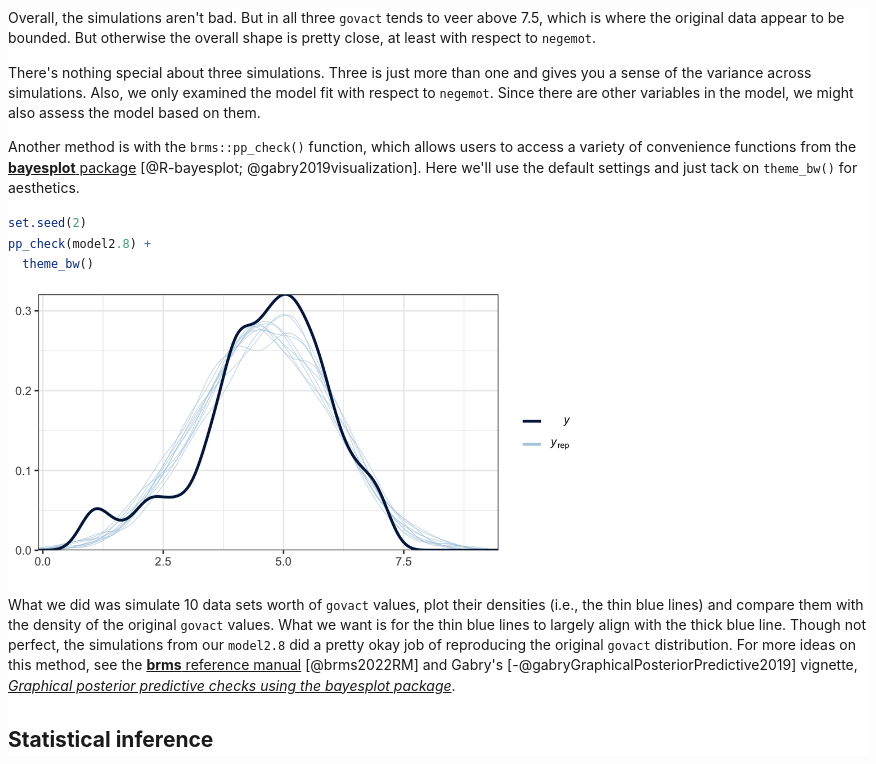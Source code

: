 Overall, the simulations aren't bad. But in all three `govact` tends to veer above 7.5, which is where the original data appear to be bounded. But otherwise the overall shape is pretty close, at least with respect to `negemot`.

There's nothing special about three simulations. Three is just more than one and gives you a sense of the variance across simulations. Also, we only examined the model fit with respect to `negemot`. Since there are other variables in the model, we might also assess the model based on them.

Another method is with the `brms::pp_check()` function, which allows users to access a variety of convenience functions from the [**bayesplot** package](https://CRAN.R-project.org/package=bayesplot) [@R-bayesplot; @gabry2019visualization]. Here we'll use the default settings and just tack on `theme_bw()` for aesthetics.


```r
set.seed(2)
pp_check(model2.8) +
  theme_bw()
```

<img src="02_files/figure-html/unnamed-chunk-49-1.png" width="576" />

What we did was simulate 10 data sets worth of `govact` values, plot their densities (i.e., the thin blue lines) and compare them with the density of the original `govact` values. What we want is for the thin blue lines to largely align with the thick blue line. Though not perfect, the simulations from our `model2.8` did a pretty okay job of reproducing the original `govact` distribution. For more ideas on this method, see the [**brms** reference manual](https://CRAN.R-project.org/package=brms/brms.pdf) [@brms2022RM] and Gabry's [-@gabryGraphicalPosteriorPredictive2019] vignette, [*Graphical posterior predictive checks using the bayesplot package*](https://CRAN.R-project.org/package=bayesplot/vignettes/graphical-ppcs.html).

## Statistical inference


[^2.1]: Hayes did not cover count regression with the Poisson likelihood in this textbook. If you'd like to learn more, one place to start is with [McElreath's lecture on binomial and Poisson models](https://youtu.be/hRJtKCIDTwc).
[^2.2]: We will not be covering structural equation modeling (SEM) in this book If you're interested, you might check out [this video series](https://www.youtube.com/playlist?list=PLw93TUuxrFAZkJVc5dhgTZpOT7qmTjlT7) by Erin M. Buchanan on SEM within **R**, particularly with the handy [**lavaan**](https://lavaan.ugent.be/) package [@R-lavaan; @Merkle2018blavaan].